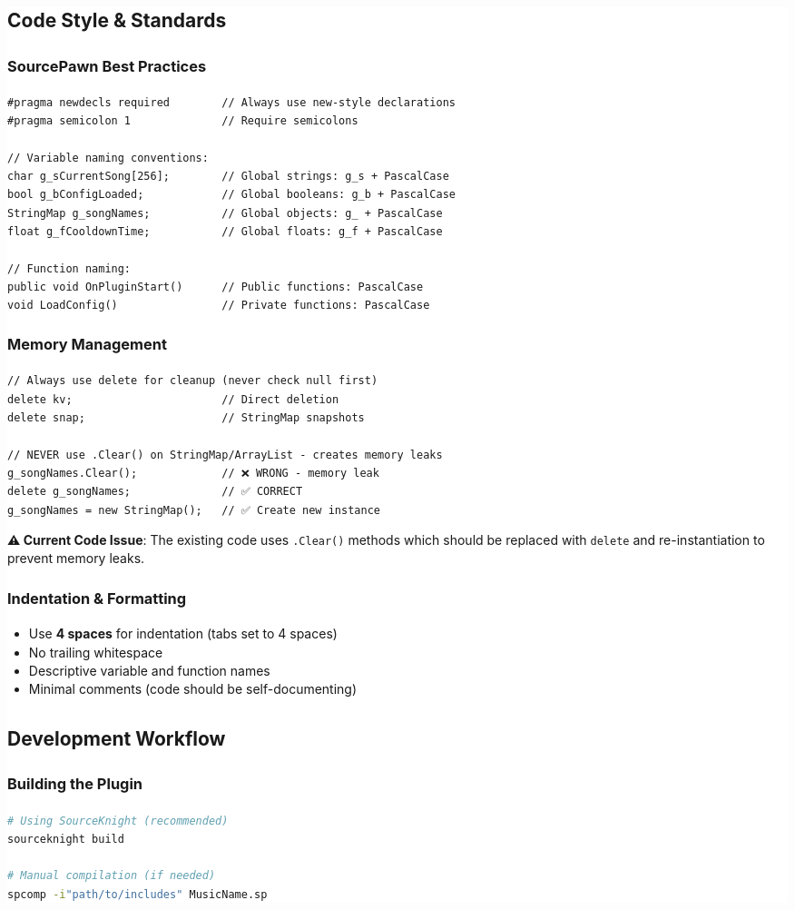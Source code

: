 ## Code Style & Standards

### SourcePawn Best Practices
```sourcepawn
#pragma newdecls required        // Always use new-style declarations
#pragma semicolon 1              // Require semicolons

// Variable naming conventions:
char g_sCurrentSong[256];        // Global strings: g_s + PascalCase
bool g_bConfigLoaded;            // Global booleans: g_b + PascalCase
StringMap g_songNames;           // Global objects: g_ + PascalCase
float g_fCooldownTime;           // Global floats: g_f + PascalCase

// Function naming:
public void OnPluginStart()      // Public functions: PascalCase
void LoadConfig()                // Private functions: PascalCase
```

### Memory Management
```sourcepawn
// Always use delete for cleanup (never check null first)
delete kv;                       // Direct deletion
delete snap;                     // StringMap snapshots

// NEVER use .Clear() on StringMap/ArrayList - creates memory leaks
g_songNames.Clear();             // ❌ WRONG - memory leak
delete g_songNames;              // ✅ CORRECT
g_songNames = new StringMap();   // ✅ Create new instance
```

**⚠️ Current Code Issue**: The existing code uses `.Clear()` methods which should be replaced with `delete` and re-instantiation to prevent memory leaks.

### Indentation & Formatting
- Use **4 spaces** for indentation (tabs set to 4 spaces)
- No trailing whitespace
- Descriptive variable and function names
- Minimal comments (code should be self-documenting)

## Development Workflow

### Building the Plugin
```bash
# Using SourceKnight (recommended)
sourceknight build

# Manual compilation (if needed)
spcomp -i"path/to/includes" MusicName.sp
```
